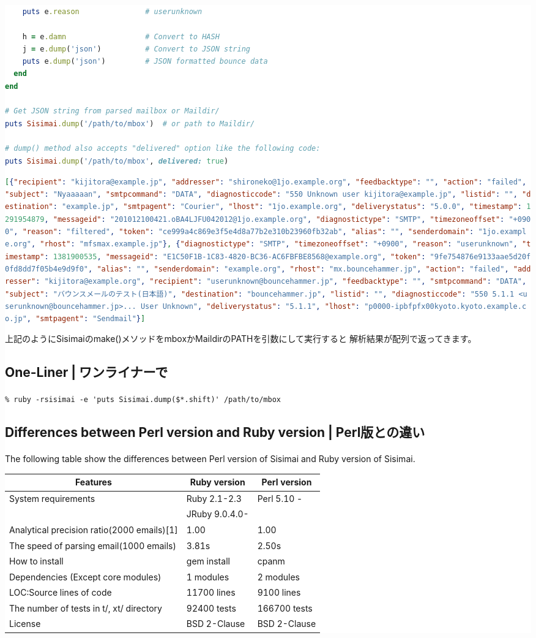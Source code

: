 ```ruby
    puts e.reason               # userunknown

    h = e.damn                  # Convert to HASH
    j = e.dump('json')          # Convert to JSON string
    puts e.dump('json')         # JSON formatted bounce data
  end
end

# Get JSON string from parsed mailbox or Maildir/
puts Sisimai.dump('/path/to/mbox')  # or path to Maildir/

# dump() method also accepts "delivered" option like the following code:
puts Sisimai.dump('/path/to/mbox', delivered: true)

```

```json
[{"recipient": "kijitora@example.jp", "addresser": "shironeko@1jo.example.org", "feedbacktype": "", "action": "failed", "subject": "Nyaaaaan", "smtpcommand": "DATA", "diagnosticcode": "550 Unknown user kijitora@example.jp", "listid": "", "destination": "example.jp", "smtpagent": "Courier", "lhost": "1jo.example.org", "deliverystatus": "5.0.0", "timestamp": 1291954879, "messageid": "201012100421.oBA4LJFU042012@1jo.example.org", "diagnostictype": "SMTP", "timezoneoffset": "+0900", "reason": "filtered", "token": "ce999a4c869e3f5e4d8a77b2e310b23960fb32ab", "alias": "", "senderdomain": "1jo.example.org", "rhost": "mfsmax.example.jp"}, {"diagnostictype": "SMTP", "timezoneoffset": "+0900", "reason": "userunknown", "timestamp": 1381900535, "messageid": "E1C50F1B-1C83-4820-BC36-AC6FBFBE8568@example.org", "token": "9fe754876e9133aae5d20f0fd8dd7f05b4e9d9f0", "alias": "", "senderdomain": "example.org", "rhost": "mx.bouncehammer.jp", "action": "failed", "addresser": "kijitora@example.org", "recipient": "userunknown@bouncehammer.jp", "feedbacktype": "", "smtpcommand": "DATA", "subject": "バウンスメールのテスト(日本語)", "destination": "bouncehammer.jp", "listid": "", "diagnosticcode": "550 5.1.1 <userunknown@bouncehammer.jp>... User Unknown", "deliverystatus": "5.1.1", "lhost": "p0000-ipbfpfx00kyoto.kyoto.example.co.jp", "smtpagent": "Sendmail"}]
```

上記のようにSisimaiのmake()メソッドをmboxかMaildirのPATHを引数にして実行すると
解析結果が配列で返ってきます。

One-Liner | ワンライナーで
--------------------------

```shell
% ruby -rsisimai -e 'puts Sisimai.dump($*.shift)' /path/to/mbox
```

Differences between Perl version and Ruby version | Perl版との違い
------------------------------------------------------------------
The following table show the differences between Perl version of Sisimai
and Ruby version of Sisimai.

| Features                                       | Ruby version  | Perl version |
|------------------------------------------------|---------------|--------------|
| System requirements                            | Ruby 2.1-2.3  | Perl 5.10 -  |
|                                                | JRuby 9.0.4.0-|              |
| Analytical precision ratio(2000 emails)[1]     | 1.00          | 1.00         |
| The speed of parsing email(1000 emails)        | 3.81s         | 2.50s        |
| How to install                                 | gem install   | cpanm        |
| Dependencies (Except core modules)             | 1 modules     | 2 modules    |
| LOC:Source lines of code                       | 11700 lines   | 9100 lines   |
| The number of tests in t/, xt/ directory       | 92400 tests   | 166700 tests |
| License                                        | BSD 2-Clause  | BSD 2-Clause |